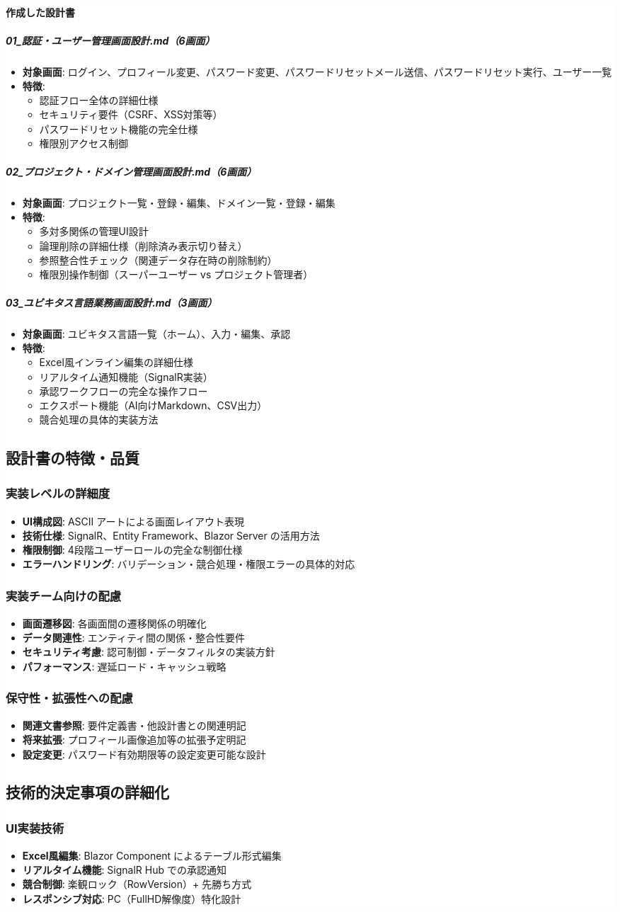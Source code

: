 #### 作成した設計書

##### 01_認証・ユーザー管理画面設計.md（6画面）
- **対象画面**: ログイン、プロフィール変更、パスワード変更、パスワードリセットメール送信、パスワードリセット実行、ユーザー一覧
- **特徴**: 
  - 認証フロー全体の詳細仕様
  - セキュリティ要件（CSRF、XSS対策等）
  - パスワードリセット機能の完全仕様
  - 権限別アクセス制御

##### 02_プロジェクト・ドメイン管理画面設計.md（6画面）
- **対象画面**: プロジェクト一覧・登録・編集、ドメイン一覧・登録・編集
- **特徴**:
  - 多対多関係の管理UI設計
  - 論理削除の詳細仕様（削除済み表示切り替え）
  - 参照整合性チェック（関連データ存在時の削除制約）
  - 権限別操作制御（スーパーユーザー vs プロジェクト管理者）

##### 03_ユビキタス言語業務画面設計.md（3画面）
- **対象画面**: ユビキタス言語一覧（ホーム）、入力・編集、承認
- **特徴**:
  - Excel風インライン編集の詳細仕様
  - リアルタイム通知機能（SignalR実装）
  - 承認ワークフローの完全な操作フロー
  - エクスポート機能（AI向けMarkdown、CSV出力）
  - 競合処理の具体的実装方法

## 設計書の特徴・品質

### 実装レベルの詳細度
- **UI構成図**: ASCII アートによる画面レイアウト表現
- **技術仕様**: SignalR、Entity Framework、Blazor Server の活用方法
- **権限制御**: 4段階ユーザーロールの完全な制御仕様
- **エラーハンドリング**: バリデーション・競合処理・権限エラーの具体的対応

### 実装チーム向けの配慮
- **画面遷移図**: 各画面間の遷移関係の明確化
- **データ関連性**: エンティティ間の関係・整合性要件
- **セキュリティ考慮**: 認可制御・データフィルタの実装方針
- **パフォーマンス**: 遅延ロード・キャッシュ戦略

### 保守性・拡張性への配慮
- **関連文書参照**: 要件定義書・他設計書との関連明記
- **将来拡張**: プロフィール画像追加等の拡張予定明記
- **設定変更**: パスワード有効期限等の設定変更可能な設計

## 技術的決定事項の詳細化

### UI実装技術
- **Excel風編集**: Blazor Component によるテーブル形式編集
- **リアルタイム機能**: SignalR Hub での承認通知
- **競合制御**: 楽観ロック（RowVersion）+ 先勝ち方式
- **レスポンシブ対応**: PC（FullHD解像度）特化設計
